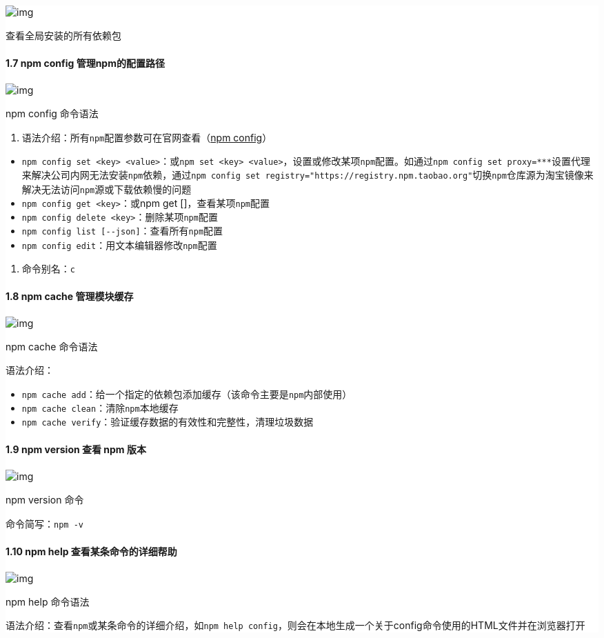 

![img](https://upload-images.jianshu.io/upload_images/6083825-332d12d99e35fa69.png?imageMogr2/auto-orient/strip|imageView2/2/w/767/format/webp)

查看全局安装的所有依赖包

#### 1.7 npm config 管理npm的配置路径



![img](https://upload-images.jianshu.io/upload_images/6083825-81a961dc385a43a9.png?imageMogr2/auto-orient/strip|imageView2/2/w/739/format/webp)

npm config 命令语法

1. 语法介绍：所有`npm`配置参数可在官网查看（[npm config](https://docs.npmjs.com/misc/config)）

- `npm config set <key> <value>`：或`npm set <key> <value>`，设置或修改某项`npm`配置。如通过`npm config set proxy=***`设置代理来解决公司内网无法安装`npm`依赖，通过`npm config set registry="https://registry.npm.taobao.org"`切换`npm`仓库源为淘宝镜像来解决无法访问`npm`源或下载依赖慢的问题
- `npm config get <key>`：或npm get [<key>]，查看某项`npm`配置
- `npm config delete <key>`：删除某项`npm`配置
- `npm config list [--json]`：查看所有`npm`配置
- `npm config edit`：用文本编辑器修改`npm`配置

1. 命令别名：`c`

#### 1.8 npm cache 管理模块缓存



![img](https://upload-images.jianshu.io/upload_images/6083825-1081c556c94a5948.png?imageMogr2/auto-orient/strip|imageView2/2/w/719/format/webp)

npm cache 命令语法

语法介绍：

- `npm cache add`：给一个指定的依赖包添加缓存（该命令主要是`npm`内部使用）
- `npm cache clean`：清除`npm`本地缓存
- `npm cache verify`：验证缓存数据的有效性和完整性，清理垃圾数据

#### 1.9 npm version 查看 npm 版本



![img](https://upload-images.jianshu.io/upload_images/6083825-d16f5c77f85aed4c.png?imageMogr2/auto-orient/strip|imageView2/2/w/720/format/webp)

npm version 命令

命令简写：`npm -v`

#### 1.10 npm help 查看某条命令的详细帮助



![img](https://upload-images.jianshu.io/upload_images/6083825-d4c12ad225ca7cea.png?imageMogr2/auto-orient/strip|imageView2/2/w/1038/format/webp)

npm help 命令语法

语法介绍：查看`npm`或某条命令的详细介绍，如`npm help config`，则会在本地生成一个关于config命令使用的HTML文件并在浏览器打开
